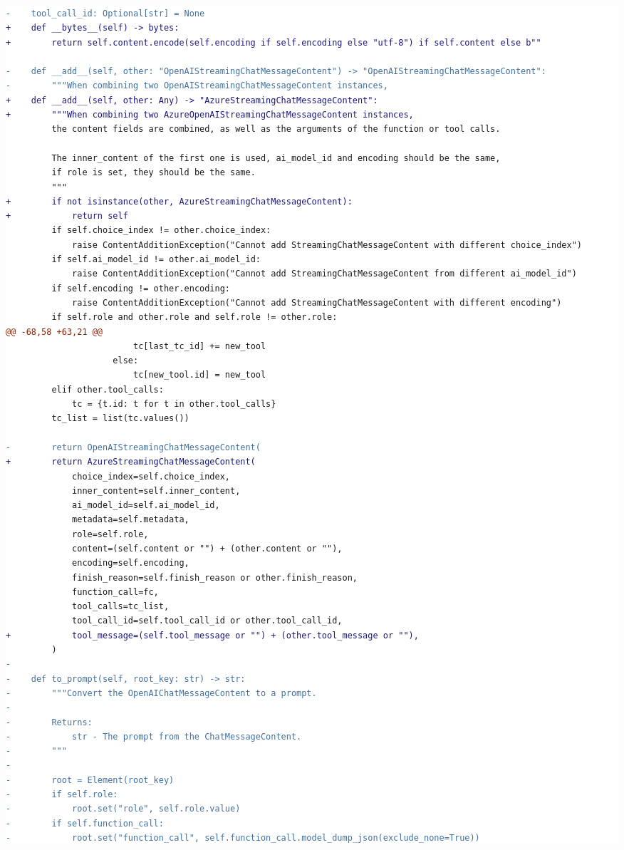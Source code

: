 ```diff
-    tool_call_id: Optional[str] = None
+    def __bytes__(self) -> bytes:
+        return self.content.encode(self.encoding if self.encoding else "utf-8") if self.content else b""
 
-    def __add__(self, other: "OpenAIStreamingChatMessageContent") -> "OpenAIStreamingChatMessageContent":
-        """When combining two OpenAIStreamingChatMessageContent instances,
+    def __add__(self, other: Any) -> "AzureStreamingChatMessageContent":
+        """When combining two AzureOpenAIStreamingChatMessageContent instances,
         the content fields are combined, as well as the arguments of the function or tool calls.
 
         The inner_content of the first one is used, ai_model_id and encoding should be the same,
         if role is set, they should be the same.
         """
+        if not isinstance(other, AzureStreamingChatMessageContent):
+            return self
         if self.choice_index != other.choice_index:
             raise ContentAdditionException("Cannot add StreamingChatMessageContent with different choice_index")
         if self.ai_model_id != other.ai_model_id:
             raise ContentAdditionException("Cannot add StreamingChatMessageContent from different ai_model_id")
         if self.encoding != other.encoding:
             raise ContentAdditionException("Cannot add StreamingChatMessageContent with different encoding")
         if self.role and other.role and self.role != other.role:
@@ -68,58 +63,21 @@
                         tc[last_tc_id] += new_tool
                     else:
                         tc[new_tool.id] = new_tool
         elif other.tool_calls:
             tc = {t.id: t for t in other.tool_calls}
         tc_list = list(tc.values())
 
-        return OpenAIStreamingChatMessageContent(
+        return AzureStreamingChatMessageContent(
             choice_index=self.choice_index,
             inner_content=self.inner_content,
             ai_model_id=self.ai_model_id,
             metadata=self.metadata,
             role=self.role,
             content=(self.content or "") + (other.content or ""),
             encoding=self.encoding,
             finish_reason=self.finish_reason or other.finish_reason,
             function_call=fc,
             tool_calls=tc_list,
             tool_call_id=self.tool_call_id or other.tool_call_id,
+            tool_message=(self.tool_message or "") + (other.tool_message or ""),
         )
-
-    def to_prompt(self, root_key: str) -> str:
-        """Convert the OpenAIChatMessageContent to a prompt.
-
-        Returns:
-            str - The prompt from the ChatMessageContent.
-        """
-
-        root = Element(root_key)
-        if self.role:
-            root.set("role", self.role.value)
-        if self.function_call:
-            root.set("function_call", self.function_call.model_dump_json(exclude_none=True))
```